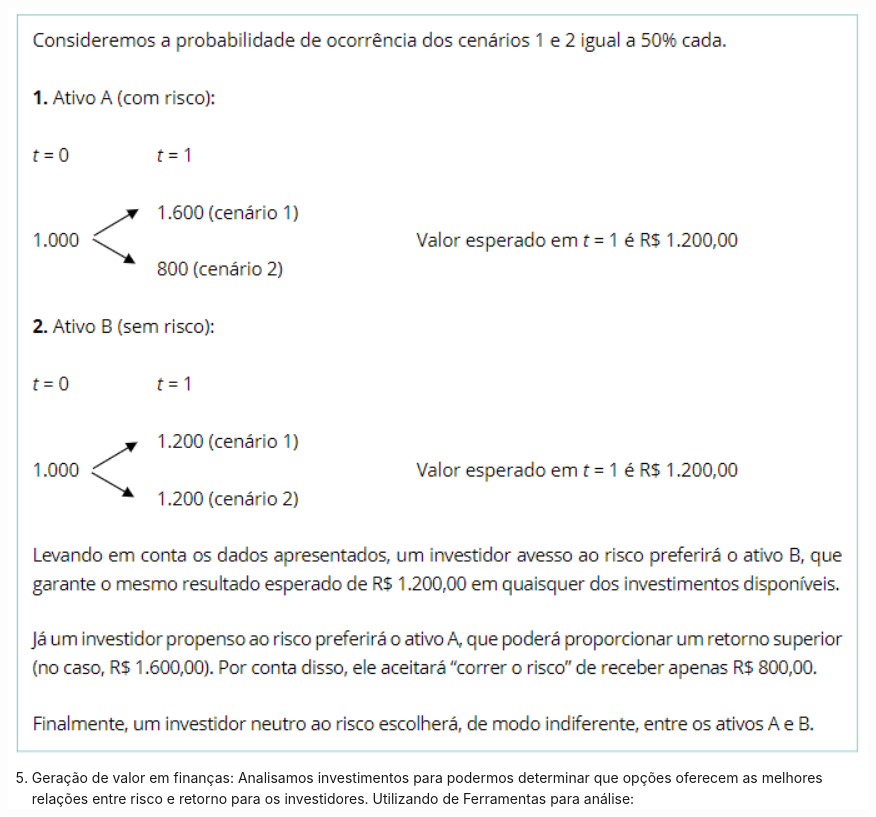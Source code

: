 <img src="./01. Data/01. Images/13. Analise Investimento.PNG" width="1321" style="display: block; margin: auto;" />


5. Geração de valor em finanças: Analisamos  investimentos  para  podermos  determinar  que  opções  oferecem  as  melhores  relações  entre  risco  e  retorno  para  os  investidores. Utilizando de Ferramentas para análise:
